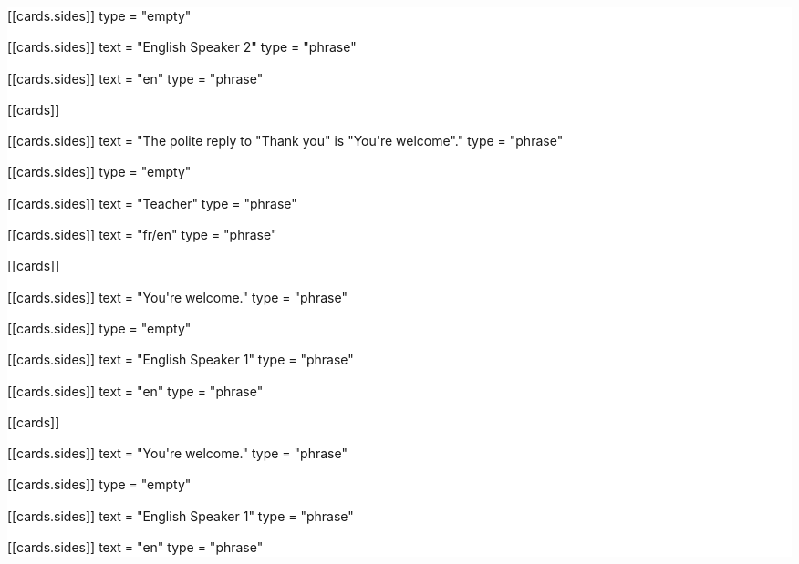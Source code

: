 [[cards.sides]]
type = "empty"

[[cards.sides]]
text = "English Speaker 2"
type = "phrase"

[[cards.sides]]
text = "en"
type = "phrase"

[[cards]]

[[cards.sides]]
text = "The polite reply to \"Thank you\" is \"You're welcome\"."
type = "phrase"

[[cards.sides]]
type = "empty"

[[cards.sides]]
text = "Teacher"
type = "phrase"

[[cards.sides]]
text = "fr/en"
type = "phrase"

[[cards]]

[[cards.sides]]
text = "You're welcome."
type = "phrase"

[[cards.sides]]
type = "empty"

[[cards.sides]]
text = "English Speaker 1"
type = "phrase"

[[cards.sides]]
text = "en"
type = "phrase"

[[cards]]

[[cards.sides]]
text = "You're welcome."
type = "phrase"

[[cards.sides]]
type = "empty"

[[cards.sides]]
text = "English Speaker 1"
type = "phrase"

[[cards.sides]]
text = "en"
type = "phrase"
